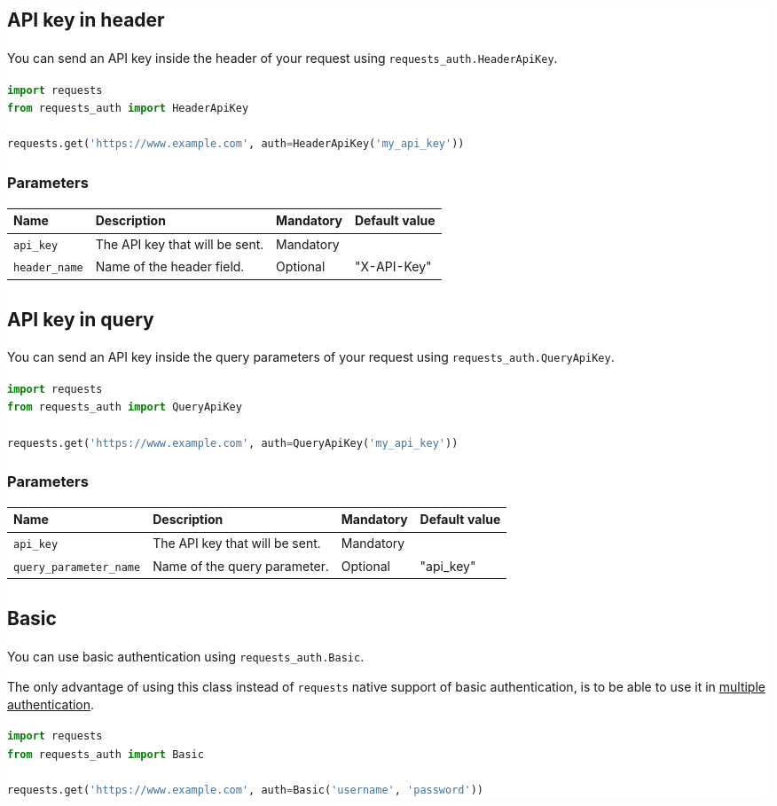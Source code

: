 ## API key in header

You can send an API key inside the header of your request using `requests_auth.HeaderApiKey`.

```python
import requests
from requests_auth import HeaderApiKey

requests.get('https://www.example.com', auth=HeaderApiKey('my_api_key'))
```

### Parameters

| Name                    | Description                    | Mandatory | Default value |
|:------------------------|:-------------------------------|:----------|:--------------|
| `api_key`               | The API key that will be sent. | Mandatory |               |
| `header_name`           | Name of the header field.      | Optional  | "X-API-Key"   |

## API key in query

You can send an API key inside the query parameters of your request using `requests_auth.QueryApiKey`.

```python
import requests
from requests_auth import QueryApiKey

requests.get('https://www.example.com', auth=QueryApiKey('my_api_key'))
```

### Parameters

| Name                    | Description                    | Mandatory | Default value |
|:------------------------|:-------------------------------|:----------|:--------------|
| `api_key`               | The API key that will be sent. | Mandatory |               |
| `query_parameter_name`  | Name of the query parameter.   | Optional  | "api_key"     |

## Basic

You can use basic authentication using `requests_auth.Basic`.

The only advantage of using this class instead of `requests` native support of basic authentication, is to be able to use it in [multiple authentication](#multiple-authentication-at-once).

```python
import requests
from requests_auth import Basic

requests.get('https://www.example.com', auth=Basic('username', 'password'))
```
